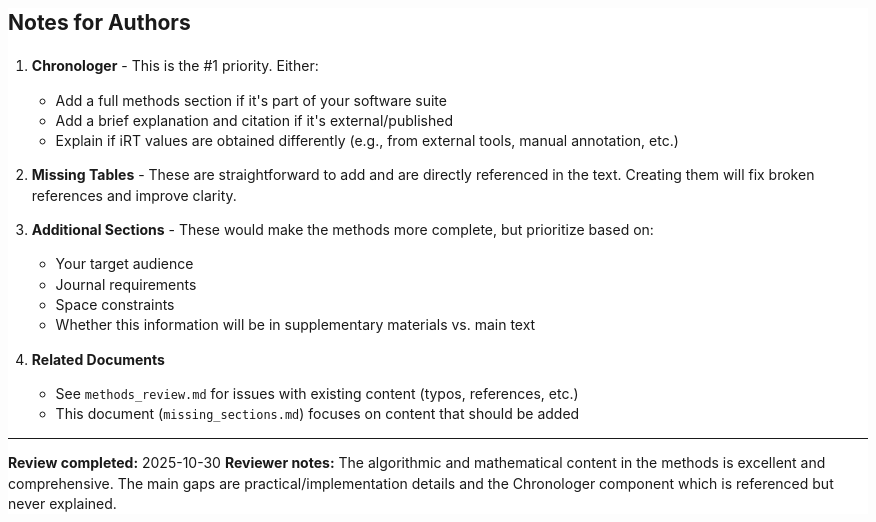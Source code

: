 ## Notes for Authors

1. **Chronologer** - This is the #1 priority. Either:
   - Add a full methods section if it's part of your software suite
   - Add a brief explanation and citation if it's external/published
   - Explain if iRT values are obtained differently (e.g., from external tools, manual annotation, etc.)

2. **Missing Tables** - These are straightforward to add and are directly referenced in the text. Creating them will fix broken references and improve clarity.

3. **Additional Sections** - These would make the methods more complete, but prioritize based on:
   - Your target audience
   - Journal requirements
   - Space constraints
   - Whether this information will be in supplementary materials vs. main text

4. **Related Documents**
   - See `methods_review.md` for issues with existing content (typos, references, etc.)
   - This document (`missing_sections.md`) focuses on content that should be added

---

**Review completed:** 2025-10-30
**Reviewer notes:** The algorithmic and mathematical content in the methods is excellent and comprehensive. The main gaps are practical/implementation details and the Chronologer component which is referenced but never explained.